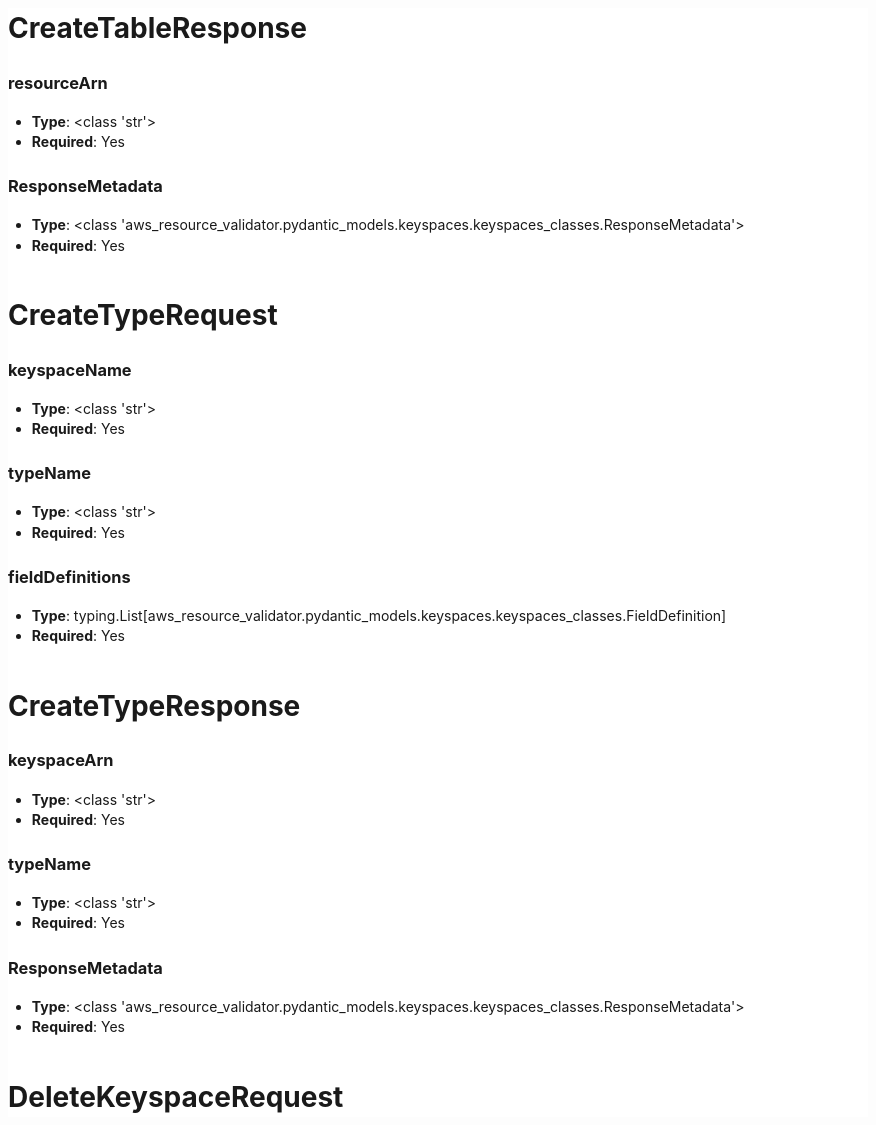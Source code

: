 
# CreateTableResponse

### resourceArn
- **Type**: <class 'str'>
- **Required**: Yes

### ResponseMetadata
- **Type**: <class 'aws_resource_validator.pydantic_models.keyspaces.keyspaces_classes.ResponseMetadata'>
- **Required**: Yes


# CreateTypeRequest

### keyspaceName
- **Type**: <class 'str'>
- **Required**: Yes

### typeName
- **Type**: <class 'str'>
- **Required**: Yes

### fieldDefinitions
- **Type**: typing.List[aws_resource_validator.pydantic_models.keyspaces.keyspaces_classes.FieldDefinition]
- **Required**: Yes


# CreateTypeResponse

### keyspaceArn
- **Type**: <class 'str'>
- **Required**: Yes

### typeName
- **Type**: <class 'str'>
- **Required**: Yes

### ResponseMetadata
- **Type**: <class 'aws_resource_validator.pydantic_models.keyspaces.keyspaces_classes.ResponseMetadata'>
- **Required**: Yes


# DeleteKeyspaceRequest

